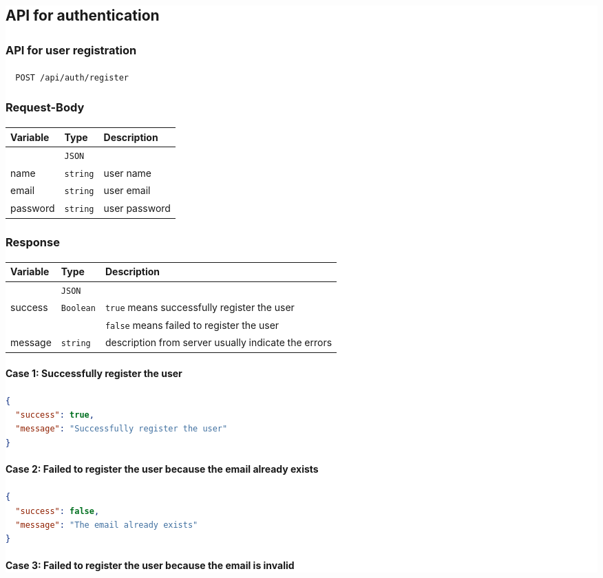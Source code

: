 ## **API for authentication**

### **API for user registration**

```http
  POST /api/auth/register
```

### Request-Body

| Variable | Type     | Description   |
| :------- | :------- | :------------ |
|          | `JSON`   |               |
| name     | `string` | user name     |
| email    | `string` | user email    |
| password | `string` | user password |

### Response

| Variable | Type      | Description                                         |
| :------- | :-------- | :-------------------------------------------------- |
|          | `JSON`    |                                                     |
| success  | `Boolean` | `true` means successfully register the user         |
|          |           | `false` means failed to register the user           |
| message  | `string`  | description from server usually indicate the errors |

#### Case 1: Successfully register the user

```json
{
  "success": true,
  "message": "Successfully register the user"
}
```

#### Case 2: Failed to register the user because the email already exists

```json
{
  "success": false,
  "message": "The email already exists"
}
```

#### Case 3: Failed to register the user because the email is invalid
